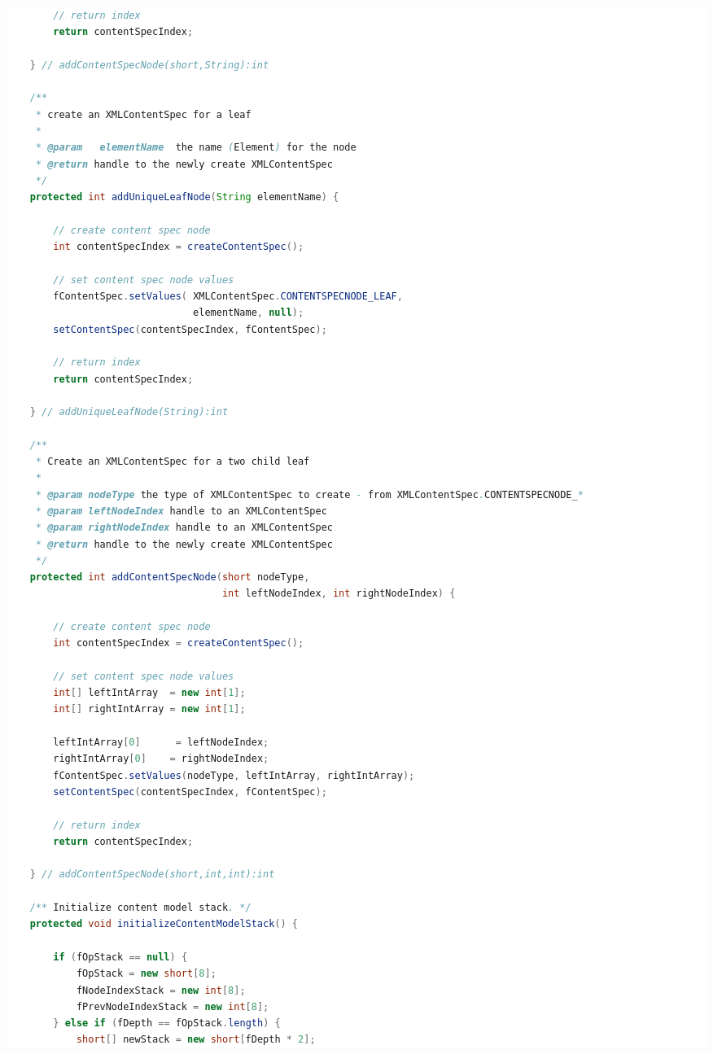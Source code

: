 ```java
        // return index 
        return contentSpecIndex;

    } // addContentSpecNode(short,String):int

    /**
     * create an XMLContentSpec for a leaf
     *
     * @param   elementName  the name (Element) for the node
     * @return handle to the newly create XMLContentSpec
     */
    protected int addUniqueLeafNode(String elementName) {

        // create content spec node
        int contentSpecIndex = createContentSpec();

        // set content spec node values
        fContentSpec.setValues( XMLContentSpec.CONTENTSPECNODE_LEAF, 
                                elementName, null);
        setContentSpec(contentSpecIndex, fContentSpec);

        // return index 
        return contentSpecIndex;

    } // addUniqueLeafNode(String):int

    /**
     * Create an XMLContentSpec for a two child leaf
     *
     * @param nodeType the type of XMLContentSpec to create - from XMLContentSpec.CONTENTSPECNODE_*
     * @param leftNodeIndex handle to an XMLContentSpec
     * @param rightNodeIndex handle to an XMLContentSpec
     * @return handle to the newly create XMLContentSpec
     */
    protected int addContentSpecNode(short nodeType, 
                                     int leftNodeIndex, int rightNodeIndex) {

        // create content spec node
        int contentSpecIndex = createContentSpec();

        // set content spec node values
        int[] leftIntArray  = new int[1]; 
        int[] rightIntArray = new int[1];

        leftIntArray[0]      = leftNodeIndex;
        rightIntArray[0]    = rightNodeIndex;
        fContentSpec.setValues(nodeType, leftIntArray, rightIntArray);
        setContentSpec(contentSpecIndex, fContentSpec);

        // return index 
        return contentSpecIndex;

    } // addContentSpecNode(short,int,int):int

    /** Initialize content model stack. */
    protected void initializeContentModelStack() {

        if (fOpStack == null) {
            fOpStack = new short[8];
            fNodeIndexStack = new int[8];
            fPrevNodeIndexStack = new int[8];
        } else if (fDepth == fOpStack.length) {
            short[] newStack = new short[fDepth * 2];
```